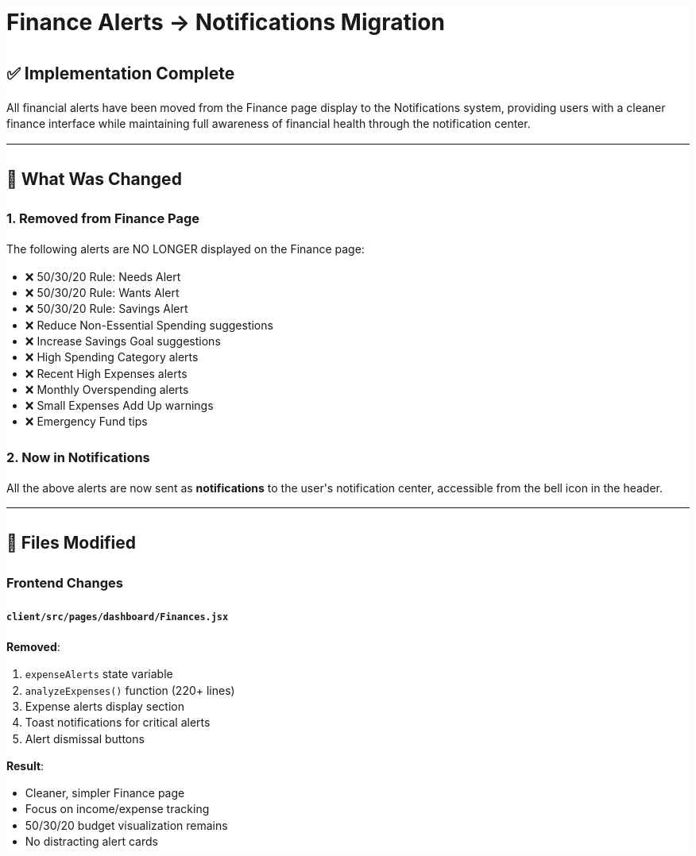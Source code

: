 # Finance Alerts → Notifications Migration

## ✅ Implementation Complete

All financial alerts have been moved from the Finance page display to the Notifications system, providing users with a cleaner finance interface while maintaining full awareness of financial health through the notification center.

---

## 🎯 What Was Changed

### 1. **Removed from Finance Page**

The following alerts are NO LONGER displayed on the Finance page:
- ❌ 50/30/20 Rule: Needs Alert
- ❌ 50/30/20 Rule: Wants Alert  
- ❌ 50/30/20 Rule: Savings Alert
- ❌ Reduce Non-Essential Spending suggestions
- ❌ Increase Savings Goal suggestions
- ❌ High Spending Category alerts
- ❌ Recent High Expenses alerts
- ❌ Monthly Overspending alerts
- ❌ Small Expenses Add Up warnings
- ❌ Emergency Fund tips

### 2. **Now in Notifications**

All the above alerts are now sent as **notifications** to the user's notification center, accessible from the bell icon in the header.

---

## 📁 Files Modified

### Frontend Changes

#### `client/src/pages/dashboard/Finances.jsx`

**Removed**:
1. `expenseAlerts` state variable
2. `analyzeExpenses()` function (220+ lines)
3. Expense alerts display section
4. Toast notifications for critical alerts
5. Alert dismissal buttons

**Result**: 
- Cleaner, simpler Finance page
- Focus on income/expense tracking
- 50/30/20 budget visualization remains
- No distracting alert cards
